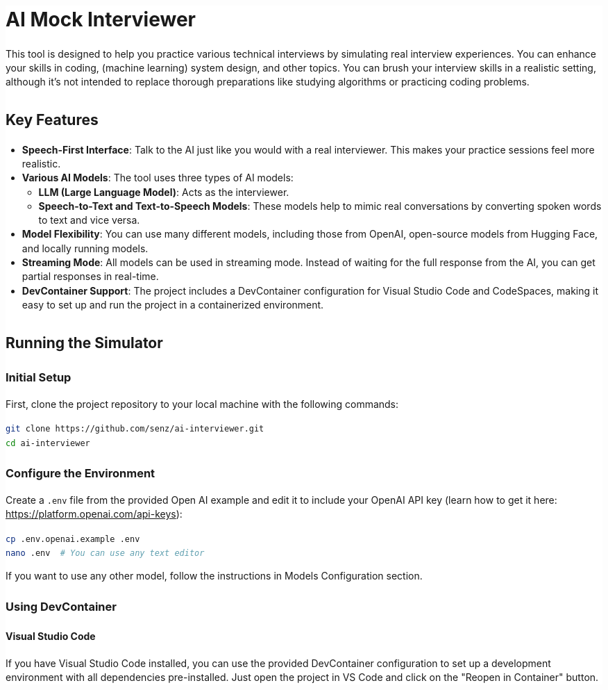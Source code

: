 
# AI Mock Interviewer

This tool is designed to help you practice various technical interviews by simulating real interview experiences. 
You can enhance your skills in coding, (machine learning) system design, and other topics. 
You can brush your interview skills in a realistic setting, although it’s not intended to replace thorough preparations like studying algorithms or practicing coding problems.

## Key Features

- **Speech-First Interface**: Talk to the AI just like you would with a real interviewer. This makes your practice sessions feel more realistic.
- **Various AI Models**: The tool uses three types of AI models:
  - **LLM (Large Language Model)**: Acts as the interviewer.
  - **Speech-to-Text and Text-to-Speech Models**: These models help to mimic real conversations by converting spoken words to text and vice versa.
- **Model Flexibility**: You can use many different models, including those from OpenAI, open-source models from Hugging Face, and locally running models.
- **Streaming Mode**: All models can be used in streaming mode. Instead of waiting for the full response from the AI, you can get partial responses in real-time.
- **DevContainer Support**: The project includes a DevContainer configuration for Visual Studio Code and CodeSpaces, making it easy to set up and run the project in a containerized environment.


## Running the Simulator

### Initial Setup

First, clone the project repository to your local machine with the following commands:

```bash
git clone https://github.com/senz/ai-interviewer.git
cd ai-interviewer
```

### Configure the Environment

Create a `.env` file from the provided Open AI example and edit it to include your OpenAI API key (learn how to get it here: https://platform.openai.com/api-keys):

```bash
cp .env.openai.example .env
nano .env  # You can use any text editor
```

If you want to use any other model, follow the instructions in Models Configuration section.

### Using DevContainer

#### Visual Studio Code
If you have Visual Studio Code installed, you can use the provided DevContainer configuration to set up a development environment with all dependencies pre-installed. Just open the project in VS Code and click on the "Reopen in Container" button.
